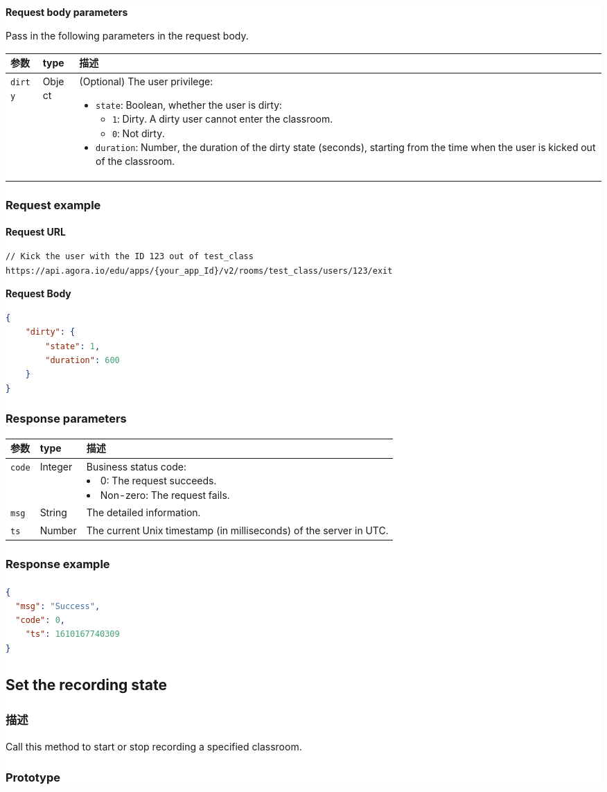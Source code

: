 **Request body parameters**

Pass in the following parameters in the request body.

| 参数 | type | 描述 |
| :------ | :----- | :----------------------------------------------------------- |
| `dirty` | Object | (Optional) The user privilege:<ul><li>`state`: Boolean, whether the user is dirty:<ul><li>`1`: Dirty.  A dirty user cannot enter the classroom.</li><li>`0`: Not dirty.</li></ul><li>`duration`: Number, the duration of the dirty state (seconds), starting from the time when the user is kicked out of the classroom.</li></ul> |

### Request example

**Request URL**

```html
// Kick the user with the ID 123 out of test_class
https://api.agora.io/edu/apps/{your_app_Id}/v2/rooms/test_class/users/123/exit
```

**Request Body**

```json
{
    "dirty": {
        "state": 1,
        "duration": 600
    }
}
```

### Response parameters

| 参数 | type | 描述 |
| :----- | :------ | :------------------------------------------- |
| `code` | Integer | Business status code:<li>0: The request succeeds.</li><li>Non-zero: The request fails.</li> |
| `msg` | String | The detailed information. |
| `ts` | Number | The current Unix timestamp (in milliseconds) of the server in UTC. |

### Response example

```json
{
  "msg": "Success",
  "code": 0,
    "ts": 1610167740309
}
```

## Set the recording state

### 描述

Call this method to start or stop recording a specified classroom.

### Prototype
